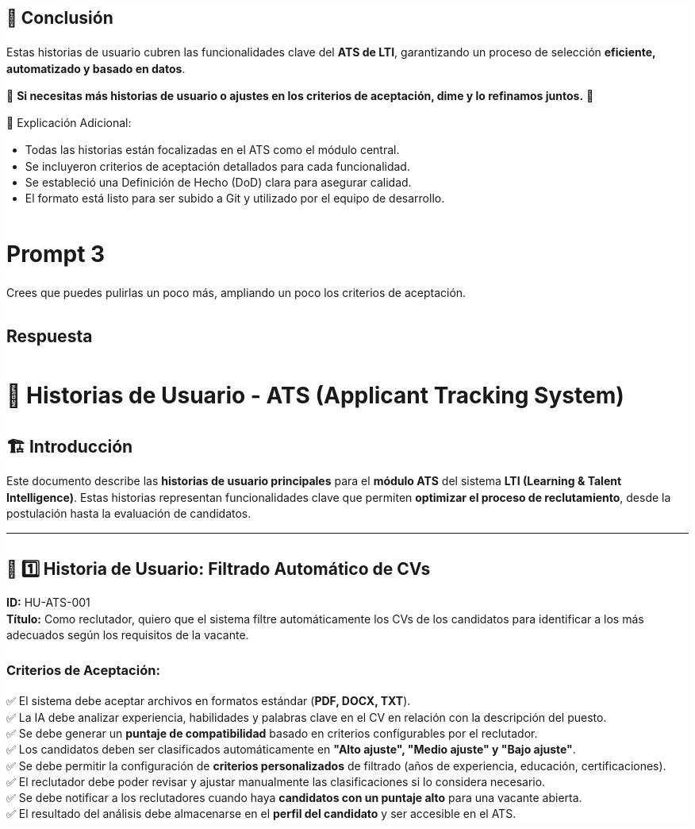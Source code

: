 
## 📌 Conclusión  
Estas historias de usuario cubren las funcionalidades clave del **ATS de LTI**, garantizando un proceso de selección **eficiente, automatizado y basado en datos**.  

📢 **Si necesitas más historias de usuario o ajustes en los criterios de aceptación, dime y lo refinamos juntos.** 🚀  


📌 Explicación Adicional:
* Todas las historias están focalizadas en el ATS como el módulo central.
* Se incluyeron criterios de aceptación detallados para cada funcionalidad.
* Se estableció una Definición de Hecho (DoD) clara para asegurar calidad.
* El formato está listo para ser subido a Git y utilizado por el equipo de desarrollo.

# Prompt 3

Crees que puedes pulirlas un poco más, ampliando un poco los criterios de aceptación.

## Respuesta

# 📌 Historias de Usuario - ATS (Applicant Tracking System)

## 🏗️ Introducción  
Este documento describe las **historias de usuario principales** para el **módulo ATS** del sistema **LTI (Learning & Talent Intelligence)**. Estas historias representan funcionalidades clave que permiten **optimizar el proceso de reclutamiento**, desde la postulación hasta la evaluación de candidatos.

---

## 📌 1️⃣ Historia de Usuario: Filtrado Automático de CVs  
**ID:** HU-ATS-001  
**Título:** Como reclutador, quiero que el sistema filtre automáticamente los CVs de los candidatos para identificar a los más adecuados según los requisitos de la vacante.  

### **Criterios de Aceptación:**  
✅ El sistema debe aceptar archivos en formatos estándar (**PDF, DOCX, TXT**).  
✅ La IA debe analizar experiencia, habilidades y palabras clave en el CV en relación con la descripción del puesto.  
✅ Se debe generar un **puntaje de compatibilidad** basado en criterios configurables por el reclutador.  
✅ Los candidatos deben ser clasificados automáticamente en **"Alto ajuste", "Medio ajuste" y "Bajo ajuste"**.  
✅ Se debe permitir la configuración de **criterios personalizados** de filtrado (años de experiencia, educación, certificaciones).  
✅ El reclutador debe poder revisar y ajustar manualmente las clasificaciones si lo considera necesario.  
✅ Se debe notificar a los reclutadores cuando haya **candidatos con un puntaje alto** para una vacante abierta.  
✅ El resultado del análisis debe almacenarse en el **perfil del candidato** y ser accesible en el ATS.  
